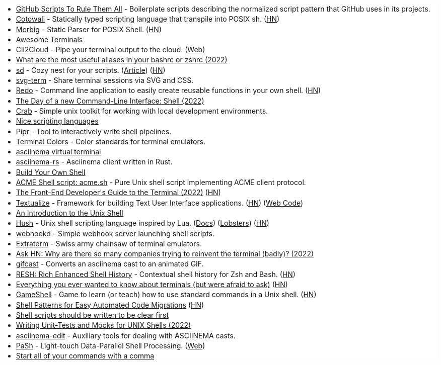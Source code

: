 - [GitHub Scripts To Rule Them All](https://github.com/github/scripts-to-rule-them-all) - Boilerplate scripts describing the normalized script pattern that GitHub uses in its projects.
- [Cotowali](https://github.com/cotowali/cotowali) - Statically typed scripting language that transpile into POSIX sh. ([HN](https://news.ycombinator.com/item?id=30802186))
- [Morbig](https://github.com/colis-anr/morbig) - Static Parser for POSIX Shell. ([HN](https://news.ycombinator.com/item?id=30812330))
- [Awesome Terminals](https://github.com/cdleon/awesome-terminals)
- [Cli2Cloud](https://github.com/leonwind/cli2cloud) - Pipe your terminal output to the cloud. ([Web](https://cli2cloud.com/))
- [What are the most useful aliases in your bashrc or zshrc (2022)](https://lobste.rs/s/qgqssl/what_are_most_useful_aliases_your_bashrc)
- [sd](https://github.com/ianthehenry/sd) - Cozy nest for your scripts. ([Article](https://ianthehenry.com/posts/a-cozy-nest-for-your-scripts/)) ([HN](https://news.ycombinator.com/item?id=32860664))
- [svg-term](https://github.com/marionebl/svg-term) - Share terminal sessions via SVG and CSS.
- [Redo](https://github.com/barthr/redo) - Command line application to easily create reusable functions in your own shell. ([HN](https://news.ycombinator.com/item?id=30878935))
- [The Day of a new Command-Line Interface: Shell (2022)](https://arcan-fe.com/2022/04/02/the-day-of-a-new-command-line-interface-shell/)
- [Crab](https://github.com/dabapps/crab) - Simple unix toolkit for working with local development environments.
- [Nice scripting languages](https://twitter.com/mgattozzi/status/1511036916615069705)
- [Pipr](https://github.com/elkowar/pipr) - Tool to interactively write shell pipelines.
- [Terminal Colors](https://github.com/termstandard/colors) - Color standards for terminal emulators.
- [asciinema virtual terminal](https://github.com/asciinema/vt-rs)
- [asciinema-rs](https://github.com/LegNeato/asciinema-rs) - Asciinema client written in Rust.
- [Build Your Own Shell](https://github.com/tokenrove/build-your-own-shell)
- [ACME Shell script: acme.sh](https://github.com/acmesh-official/acme.sh) - Pure Unix shell script implementing ACME client protocol.
- [The Front-End Developer's Guide to the Terminal (2022)](https://www.joshwcomeau.com/javascript/terminal-for-js-devs/) ([HN](https://news.ycombinator.com/item?id=31094510))
- [Textualize](https://www.textualize.io/) - Framework for building Text User Interface applications. ([HN](https://news.ycombinator.com/item?id=31143327)) ([Web Code](https://github.com/Textualize/textualize.io))
- [An Introduction to the Unix Shell](https://cscie26.dce.harvard.edu/~dce-lib113/reference/unix/bourne_shell.pdf)
- [Hush](https://github.com/hush-shell/hush) - Unix shell scripting language inspired by Lua. ([Docs](https://hush-shell.github.io/)) ([Lobsters](https://lobste.rs/s/go010u/guide_hush_shell_scripting_language)) ([HN](https://news.ycombinator.com/item?id=31163083))
- [webhookd](https://github.com/ncarlier/webhookd) - Simple webhook server launching shell scripts.
- [Extraterm](https://github.com/sedwards2009/extraterm) - Swiss army chainsaw of terminal emulators.
- [Ask HN: Why are there so many companies trying to reinvent the terminal (badly)? (2022)](https://news.ycombinator.com/item?id=31232665)
- [gifcast](https://github.com/dstein64/gifcast) - Converts an asciinema cast to an animated GIF.
- [RESH: Rich Enhanced Shell History](https://github.com/curusarn/resh) - Contextual shell history for Zsh and Bash. ([HN](https://news.ycombinator.com/item?id=31400557))
- [Everything you ever wanted to know about terminals (but were afraid to ask)](http://xn--rpa.cc/irl/term.html) ([HN](https://news.ycombinator.com/item?id=31415937))
- [GameShell](https://github.com/phyver/GameShell) - Game to learn (or teach) how to use standard commands in a Unix shell. ([HN](https://news.ycombinator.com/item?id=31502917))
- [Shell Patterns for Easy Automated Code Migrations](https://will-keleher.com/posts/tricks-for-automated-code-migrations.html) ([HN](https://news.ycombinator.com/item?id=31506729))
- [Shell scripts should be written to be clear first](https://utcc.utoronto.ca/~cks/space/blog/programming/ShellScriptsBeClearFirst)
- [Writing Unit-Tests and Mocks for UNIX Shells (2022)](https://poisel.info/posts/2022-05-10-shell-unit-tests/)
- [asciinema-edit](https://github.com/cirocosta/asciinema-edit) - Auxiliary tools for dealing with ASCIINEMA casts.
- [PaSh](https://github.com/binpash/pash) - Light-touch Data-Parallel Shell Processing. ([Web](https://binpa.sh/))
- [Start all of your commands with a comma](https://rhodesmill.org/brandon/2009/commands-with-comma/)